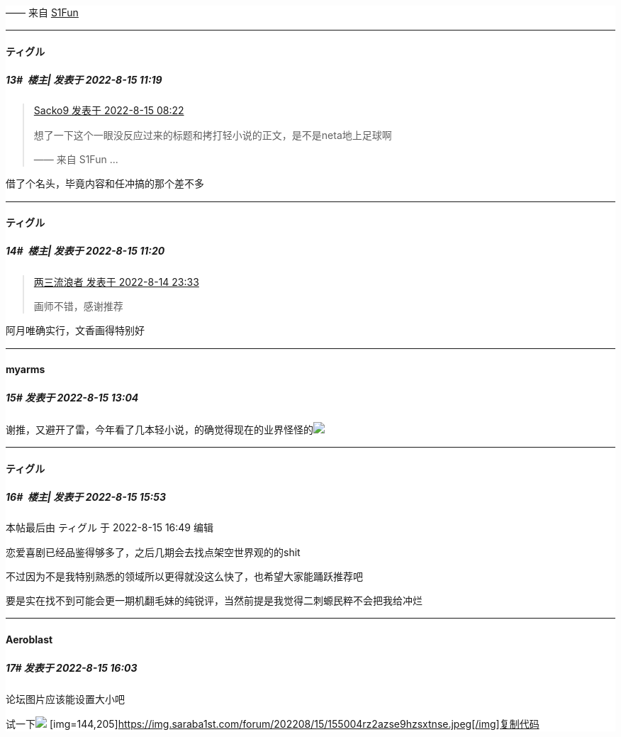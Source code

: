 —— 来自 [S1Fun](https://s1fun.koalcat.com)

*****

####  ティグル  
##### 13#         楼主| 发表于 2022-8-15 11:19

<blockquote><a href="httphttps://bbs.saraba1st.com/2b/forum.php?mod=redirect&amp;goto=findpost&amp;pid=57069066&amp;ptid=2086778" target="_blank">Sacko9 发表于 2022-8-15 08:22</a>

想了一下这个一眼没反应过来的标题和拷打轻小说的正文，是不是neta地上足球啊

—— 来自 S1Fun ...</blockquote>
借了个名头，毕竟内容和任冲搞的那个差不多

*****

####  ティグル  
##### 14#         楼主| 发表于 2022-8-15 11:20

<blockquote><a href="httphttps://bbs.saraba1st.com/2b/forum.php?mod=redirect&amp;goto=findpost&amp;pid=57066214&amp;ptid=2086778" target="_blank">两三流浪者 发表于 2022-8-14 23:33</a>

画师不错，感谢推荐</blockquote>
阿月唯确实行，文香画得特别好

*****

####  myarms  
##### 15#       发表于 2022-8-15 13:04

谢推，又避开了雷，今年看了几本轻小说，的确觉得现在的业界怪怪的<img src="https://static.saraba1st.com/image/smiley/face2017/013.png" referrerpolicy="no-referrer">

*****

####  ティグル  
##### 16#         楼主| 发表于 2022-8-15 15:53

 本帖最后由 ティグル 于 2022-8-15 16:49 编辑 

恋爱喜剧已经品鉴得够多了，之后几期会去找点架空世界观的的shit

不过因为不是我特别熟悉的领域所以更得就没这么快了，也希望大家能踊跃推荐吧

要是实在找不到可能会更一期机翻毛妹的纯锐评，当然前提是我觉得二刺螈民粹不会把我给冲烂

*****

####  Aeroblast  
##### 17#       发表于 2022-8-15 16:03

论坛图片应该能设置大小吧

试一下<img src="https://img.saraba1st.com/forum/202208/15/155004rz2azse9hzsxtnse.jpeg" referrerpolicy="no-referrer">
 [img=144,205]https://img.saraba1st.com/forum/202208/15/155004rz2azse9hzsxtnse.jpeg[/img]复制代码
